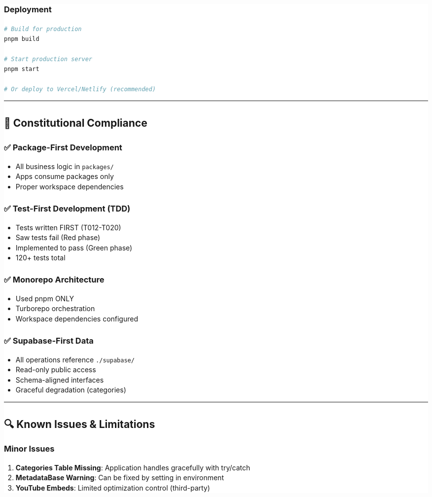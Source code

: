 ```bash
```

### Deployment

```bash
# Build for production
pnpm build

# Start production server
pnpm start

# Or deploy to Vercel/Netlify (recommended)
```

---

## 🎯 Constitutional Compliance

### ✅ Package-First Development

- All business logic in `packages/`
- Apps consume packages only
- Proper workspace dependencies

### ✅ Test-First Development (TDD)

- Tests written FIRST (T012-T020)
- Saw tests fail (Red phase)
- Implemented to pass (Green phase)
- 120+ tests total

### ✅ Monorepo Architecture

- Used pnpm ONLY
- Turborepo orchestration
- Workspace dependencies configured

### ✅ Supabase-First Data

- All operations reference `./supabase/`
- Read-only public access
- Schema-aligned interfaces
- Graceful degradation (categories)

---

## 🔍 Known Issues & Limitations

### Minor Issues

1. **Categories Table Missing**: Application handles gracefully with try/catch
2. **MetadataBase Warning**: Can be fixed by setting in environment
3. **YouTube Embeds**: Limited optimization control (third-party)
